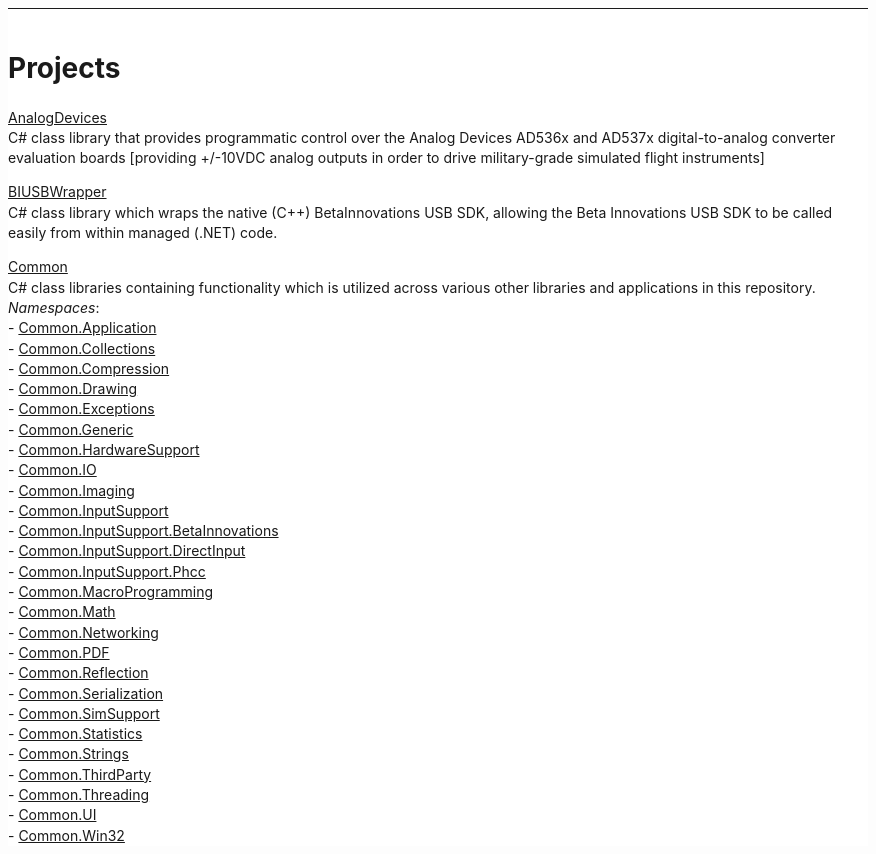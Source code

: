 ***
# Projects 
[AnalogDevices](https://github.com/lightningviper/lightningstools/tree/master/src/AnalogDevices/)  
C# class library that provides programmatic control over the Analog Devices AD536x and AD537x digital-to-analog converter evaluation boards [providing +/-10VDC analog outputs in order to drive military-grade simulated flight instruments]

[BIUSBWrapper](https://github.com/lightningviper/lightningstools/tree/master/src/BIUSBWrapper/)  
C# class library which wraps the native (C++) BetaInnovations USB SDK, allowing the Beta Innovations USB SDK to be called easily from within managed (.NET) code.

[Common](https://github.com/lightningviper/lightningstools/tree/master/src/Common/)  
C# class libraries containing functionality which is utilized across various other libraries and applications in this repository.  
_Namespaces_:  
    - [Common.Application](https://github.com/lightningviper/lightningstools/tree/master/src/Common/Application/)  
    - [Common.Collections](https://github.com/lightningviper/lightningstools/tree/master/src/Common/Collections/)  
    - [Common.Compression](https://github.com/lightningviper/lightningstools/tree/master/src/Common/Compression/)  
    - [Common.Drawing](https://github.com/lightningviper/lightningstools/tree/master/src/Common/Drawing/)  
    - [Common.Exceptions](https://github.com/lightningviper/lightningstools/tree/master/src/Common/Exceptions/)  
    - [Common.Generic](https://github.com/lightningviper/lightningstools/tree/master/src/Common/Generic/)  
    - [Common.HardwareSupport](https://github.com/lightningviper/lightningstools/tree/master/src/Common/HardwareSupport/)  
    - [Common.IO](https://github.com/lightningviper/lightningstools/tree/master/src/Common/IO/)  
    - [Common.Imaging](https://github.com/lightningviper/lightningstools/tree/master/src/Common/Imaging/)  
    - [Common.InputSupport](https://github.com/lightningviper/lightningstools/tree/master/src/Common/InputSupport/)  
    - [Common.InputSupport.BetaInnovations](https://github.com/lightningviper/lightningstools/tree/master/src/Common/InputSupport/BetaInnovations/)  
    - [Common.InputSupport.DirectInput](https://github.com/lightningviper/lightningstools/tree/master/src/Common/InputSupport/DirectInput/)  
    - [Common.InputSupport.Phcc](https://github.com/lightningviper/lightningstools/tree/master/src/Common/InputSupport/Phcc/)  
    - [Common.MacroProgramming](https://github.com/lightningviper/lightningstools/tree/master/src/Common/MacroProgramming/)  
    - [Common.Math](https://github.com/lightningviper/lightningstools/tree/master/src/Common/Math/)  
    - [Common.Networking](https://github.com/lightningviper/lightningstools/tree/master/src/Common/Networking/)  
    - [Common.PDF](https://github.com/lightningviper/lightningstools/tree/master/src/Common/PDF/)  
    - [Common.Reflection](https://github.com/lightningviper/lightningstools/tree/master/src/Common/Reflection/)  
    - [Common.Serialization](https://github.com/lightningviper/lightningstools/tree/master/src/Common/Serialization/)  
    - [Common.SimSupport](https://github.com/lightningviper/lightningstools/tree/master/src/Common/SimSupport/)  
    - [Common.Statistics](https://github.com/lightningviper/lightningstools/tree/master/src/Common/Statistics/)  
    - [Common.Strings](https://github.com/lightningviper/lightningstools/tree/master/src/Common/Strings/)  
    - [Common.ThirdParty](https://github.com/lightningviper/lightningstools/tree/master/src/Common/ThirdParty/)  
    - [Common.Threading](https://github.com/lightningviper/lightningstools/tree/master/src/Common/Threading/)  
    - [Common.UI](https://github.com/lightningviper/lightningstools/tree/master/src/Common/UI/)  
    - [Common.Win32](https://github.com/lightningviper/lightningstools/tree/master/src/Common/Win32/)  

